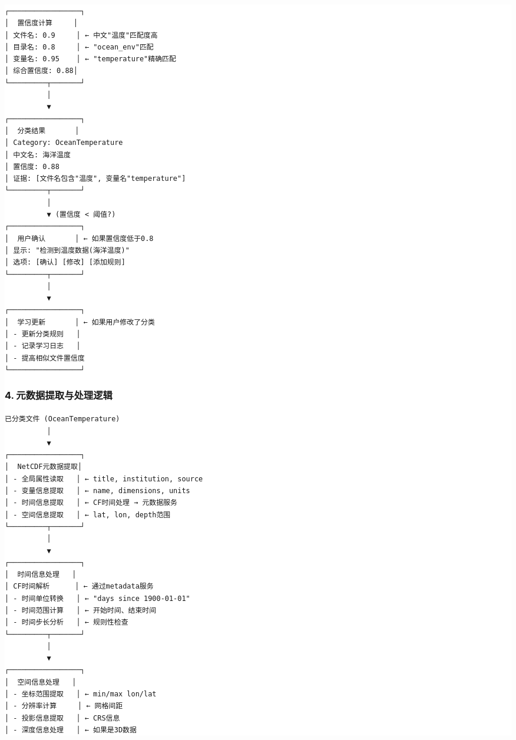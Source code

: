 ```
┌─────────────────┐
│  置信度计算     │
│ 文件名: 0.9     │ ← 中文"温度"匹配度高
│ 目录名: 0.8     │ ← "ocean_env"匹配
│ 变量名: 0.95    │ ← "temperature"精确匹配
│ 综合置信度: 0.88│
└─────────┬───────┘
          │
          ▼
┌─────────────────┐
│  分类结果       │
│ Category: OceanTemperature
│ 中文名: 海洋温度
│ 置信度: 0.88
│ 证据: [文件名包含"温度", 变量名"temperature"]
└─────────┬───────┘
          │
          ▼ (置信度 < 阈值?)
┌─────────────────┐
│  用户确认       │ ← 如果置信度低于0.8
│ 显示: "检测到温度数据(海洋温度)"
│ 选项: [确认] [修改] [添加规则]
└─────────┬───────┘
          │
          ▼
┌─────────────────┐
│  学习更新       │ ← 如果用户修改了分类
│ - 更新分类规则   │
│ - 记录学习日志   │
│ - 提高相似文件置信度
└─────────────────┘
```

### 4. 元数据提取与处理逻辑

```
已分类文件 (OceanTemperature)
          │
          ▼
┌─────────────────┐
│  NetCDF元数据提取│
│ - 全局属性读取   │ ← title, institution, source
│ - 变量信息提取   │ ← name, dimensions, units
│ - 时间信息提取   │ ← CF时间处理 → 元数据服务
│ - 空间信息提取   │ ← lat, lon, depth范围
└─────────┬───────┘
          │
          ▼
┌─────────────────┐
│  时间信息处理   │
│ CF时间解析      │ ← 通过metadata服务
│ - 时间单位转换   │ ← "days since 1900-01-01"
│ - 时间范围计算   │ ← 开始时间、结束时间
│ - 时间步长分析   │ ← 规则性检查
└─────────┬───────┘
          │
          ▼
┌─────────────────┐
│  空间信息处理   │
│ - 坐标范围提取   │ ← min/max lon/lat
│ - 分辨率计算     │ ← 网格间距
│ - 投影信息提取   │ ← CRS信息
│ - 深度信息处理   │ ← 如果是3D数据
```